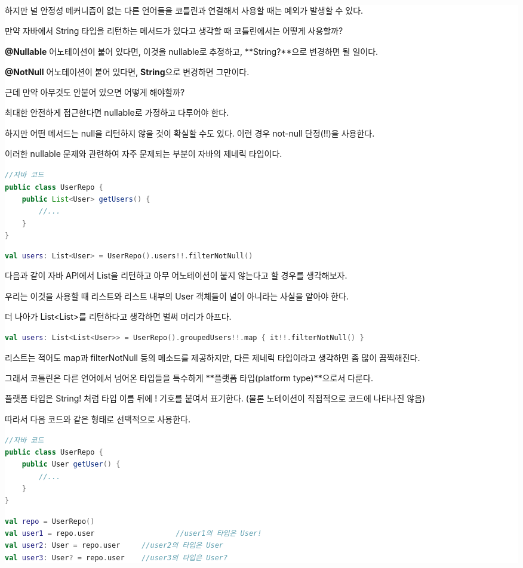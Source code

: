하지만 널 안정성 메커니즘이 없는 다른 언어들을 코틀린과 연결해서 사용할 때는 예외가 발생할 수 있다.

만약 자바에서 String 타입을 리턴하는 메서드가 있다고 생각할 때 코틀린에서는 어떻게 사용할까?

**@Nullable** 어노테이션이 붙어 있다면, 이것을 nullable로 추정하고, **String?**으로 변경하면 될 일이다.

**@NotNull** 어노테이션이 붙어 있다면, **String**으로 변경하면 그만이다.

근데 만약 아무것도 안붙어 있으면 어떻게 해야할까?

최대한 안전하게 접근한다면 nullable로 가정하고 다루어야 한다.

하지만 어떤 메서드는 null을 리턴하지 않을 것이 확실할 수도 있다. 이런 경우 not-null 단정(!!)을 사용한다.

이러한 nullable 문제와 관련하여 자주 문제되는 부분이 자바의 제네릭 타입이다.

```java
//자바 코드
public class UserRepo {
	public List<User> getUsers() {
		//...
	}
}
```

```kotlin
val users: List<User> = UserRepo().users!!.filterNotNull()
```

다음과 같이 자바 API에서 List<User>을 리턴하고 아무 어노테이션이 붙지 않는다고 할 경우를 생각해보자.

우리는 이것을 사용할 때 리스트와 리스트 내부의 User 객체들이 널이 아니라는 사실을 알아야 한다.

더 나아가 List<List<User>>를 리턴하다고 생각하면 벌써 머리가 아프다.

```kotlin
val users: List<List<User>> = UserRepo().groupedUsers!!.map { it!!.filterNotNull() }
```

리스트는 적어도 map과 filterNotNull 등의 메소드를 제공하지만, 다른 제네릭 타입이라고 생각하면 좀 많이 끔찍해진다.

그래서 코틀린은 다른 언어에서 넘어온 타입들을 특수하게 **플랫폼 타입(platform type)**으로서 다룬다.

플랫폼 타입은 String! 처럼 타입 이름 뒤에 ! 기호를 붙여서 표기한다. (물론 노테이션이 직접적으로 코드에 나타나진 않음)

따라서 다음 코드와 같은 형태로 선택적으로 사용한다.

```java
//자바 코드
public class UserRepo {
	public User getUser() {
		//...
	}
}
```

```kotlin
val repo = UserRepo()
val user1 = repo.user					//user1의 타입은 User!
val user2: User = repo.user		//user2의 타입은 User
val user3: User? = repo.user	//user3의 타입은 User?
```

